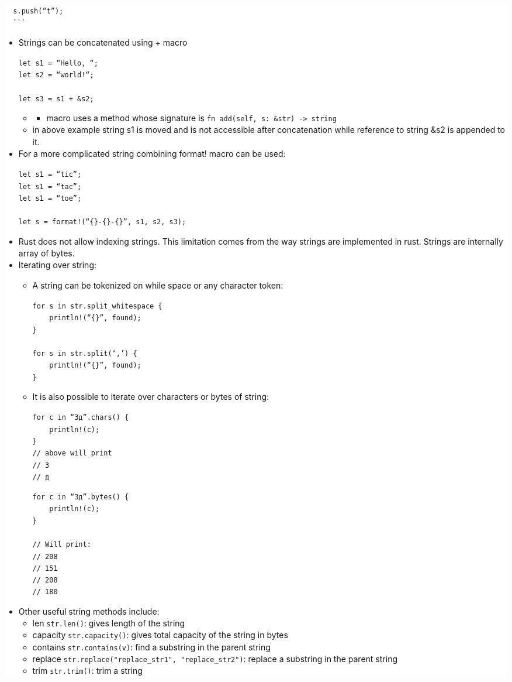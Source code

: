       s.push(“t”);
      ```
  * Strings can be concatenated using + macro
    ```
    let s1 = “Hello, “;
    let s2 = “world!“;

    let s3 = s1 + &s2;
    ```
    * + macro uses a method whose signature is `fn add(self, s: &str) -> string`
    * in above example string s1 is moved and is not accessible after concatenation while reference to string &s2 is appended to it.
  * For a more complicated string combining format! macro can be used:
    ```
    let s1 = “tic”;
    let s1 = “tac”;
    let s1 = “toe”;

    let s = format!(“{}-{}-{}”, s1, s2, s3);
    ```
- Rust does not allow indexing strings. This limitation comes from the way strings are implemented in rust. Strings are internally array of bytes.
- Iterating over string:
  * A string can be tokenized on while space or any character token:
    ```
    for s in str.split_whitespace {
        println!(“{}”, found);
    }

    for s in str.split(‘,’) {
        println!(“{}”, found);
    }
    ```
  * It is also possible to iterate over characters or bytes of string:
    ```
    for c in “Зд”.chars() {
        println!(c);
    }
    // above will print
    // 3
    // д
    ```

    ```
    for c in “Зд”.bytes() {
        println!(c);
    }

    // Will print:
    // 208
    // 151
    // 208
    // 180
    ```
- Other useful string methods include:
  * len `str.len()`: gives length of the string
  * capacity `str.capacity()`: gives total capacity of the string in bytes
  * contains `str.contains(v)`: find a substring in the parent string
  * replace `str.replace("replace_str1", "replace_str2")`: replace a substring in the parent string
  * trim `str.trim()`: trim a string
 